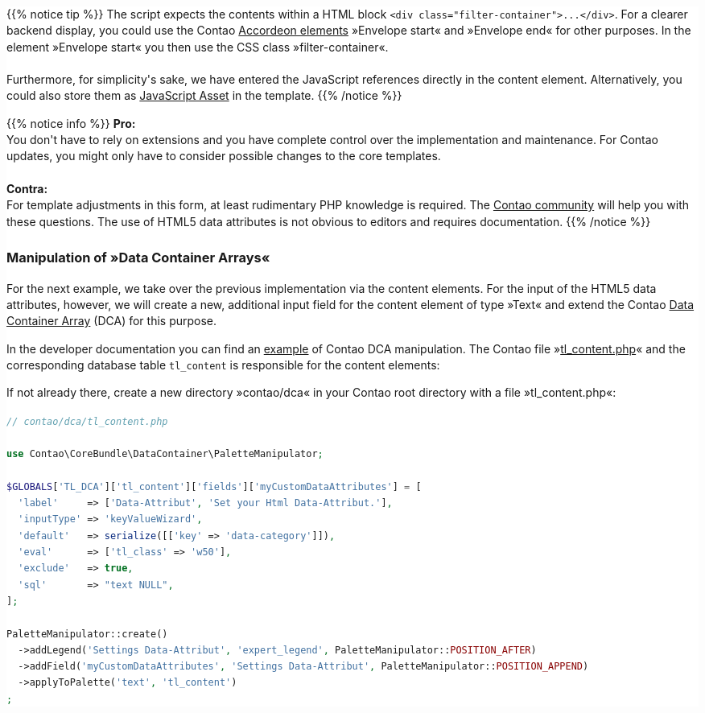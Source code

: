 {{% notice tip %}}
The script expects the contents within a HTML block `<div class="filter-container">...</div>`. For a clearer backend 
display, you could use the Contao [Accordeon elements](/en/article-management/content-elements/#accordion) 
»Envelope start« and »Envelope end« for other purposes. In the element »Envelope start« you then use the CSS class 
»filter-container«.<br><br>
Furthermore, for simplicity's sake, we have entered the JavaScript references directly in the content element. 
Alternatively, you could also store them as [JavaScript Asset](/en/layout/templates/template-assets/) in the template.
{{% /notice %}}

{{% notice info %}}
<strong>Pro:</strong>  
You don't have to rely on extensions and you have complete control over the implementation and maintenance. For Contao 
updates, you might only have to consider possible changes to the core templates.
<br><br>
<strong>Contra:</strong>  
For template adjustments in this form, at least rudimentary PHP knowledge is required. The 
[Contao community](https://community.contao.org/en/) will help you with these questions. The use of HTML5 data attributes 
is not obvious to editors and requires documentation.
{{% /notice %}}


### Manipulation of »Data Container Arrays«

For the next example, we take over the previous implementation via the content elements. For the input of the 
HTML5 data attributes, however, we will create a new, additional input field for the content element of type »Text« and 
extend the Contao [Data Container Array](https://docs.contao.org/dev/reference/dca/) (DCA) for this purpose.

In the developer documentation you can find an [example](https://docs.contao.org/dev/getting-started/dca/) of Contao 
DCA manipulation. The Contao file »[tl_content.php](https://github.com/contao/core-bundle/blob/master/src/Resources/contao/dca/tl_content.php)« and the corresponding database table `tl_content` is responsible for the content elements:

If not already there, create a new directory »contao/dca« in your Contao root directory with a file »tl_content.php«:

```php
// contao/dca/tl_content.php

use Contao\CoreBundle\DataContainer\PaletteManipulator;

$GLOBALS['TL_DCA']['tl_content']['fields']['myCustomDataAttributes'] = [
  'label'     => ['Data-Attribut', 'Set your Html Data-Attribut.'],
  'inputType' => 'keyValueWizard',
  'default'   => serialize([['key' => 'data-category']]),
  'eval'      => ['tl_class' => 'w50'],
  'exclude'   => true,
  'sql'       => "text NULL",
];

PaletteManipulator::create()
  ->addLegend('Settings Data-Attribut', 'expert_legend', PaletteManipulator::POSITION_AFTER)
  ->addField('myCustomDataAttributes', 'Settings Data-Attribut', PaletteManipulator::POSITION_APPEND)
  ->applyToPalette('text', 'tl_content')
;
```